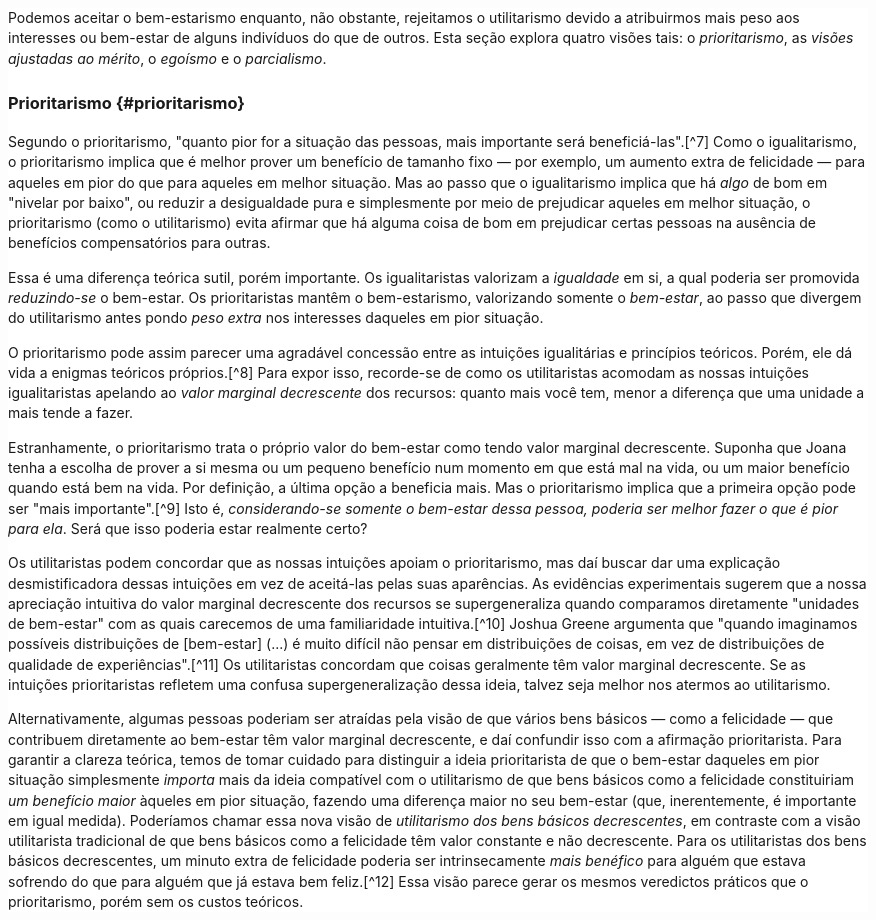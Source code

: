 Podemos aceitar o bem-estarismo enquanto, não obstante, rejeitamos o utilitarismo devido a atribuirmos mais peso aos interesses ou bem-estar de alguns indivíduos do que de outros. Esta seção explora quatro visões tais: o _prioritarismo_, as _visões ajustadas ao mérito_, o _egoísmo_ e o _parcialismo_.

### Prioritarismo {#prioritarismo}

Segundo o prioritarismo, "quanto pior for a situação das pessoas, mais importante será beneficiá-las".[^7] Como o igualitarismo, o prioritarismo implica que é melhor prover um benefício de tamanho fixo — por exemplo, um aumento extra de felicidade — para aqueles em pior do que para aqueles em melhor situação. Mas ao passo que o igualitarismo implica que há _algo_ de bom em "nivelar por baixo", ou reduzir a desigualdade pura e simplesmente por meio de prejudicar aqueles em melhor situação, o prioritarismo (como o utilitarismo) evita afirmar que há alguma coisa de bom em prejudicar certas pessoas na ausência de benefícios compensatórios para outras.

Essa é uma diferença teórica sutil, porém importante. Os igualitaristas valorizam a _igualdade_ em si, a qual poderia ser promovida _reduzindo-se_ o bem-estar. Os prioritaristas mantêm o bem-estarismo, valorizando somente o _bem-estar_, ao passo que divergem do utilitarismo antes pondo _peso extra_ nos interesses daqueles em pior situação.

O prioritarismo pode assim parecer uma agradável concessão entre as intuições igualitárias e princípios teóricos. Porém, ele dá vida a enigmas teóricos próprios.[^8] Para expor isso, recorde-se de como os utilitaristas acomodam as nossas intuições igualitaristas apelando ao _valor marginal decrescente_ dos recursos: quanto mais você tem, menor a diferença que uma unidade a mais tende a fazer.

Estranhamente, o prioritarismo trata o próprio valor do bem-estar como tendo valor marginal decrescente. Suponha que Joana tenha a escolha de prover a si mesma ou um pequeno benefício num momento em que está mal na vida, ou um maior benefício quando está bem na vida. Por definição, a última opção a beneficia mais. Mas o prioritarismo implica que a primeira opção pode ser "mais importante".[^9] Isto é, _considerando-se somente o bem-estar dessa pessoa, poderia ser melhor fazer o que é pior para ela_. Será que isso poderia estar realmente certo?

Os utilitaristas podem concordar que as nossas intuições apoiam o prioritarismo, mas daí buscar dar uma explicação desmistificadora dessas intuições em vez de aceitá-las pelas suas aparências. As evidências experimentais sugerem que a nossa apreciação intuitiva do valor marginal decrescente dos recursos se supergeneraliza quando comparamos diretamente "unidades de bem-estar" com as quais carecemos de uma familiaridade intuitiva.[^10] Joshua Greene argumenta que "quando imaginamos possíveis distribuições de [bem-estar] (...) é muito difícil não pensar em distribuições de coisas, em vez de distribuições de qualidade de experiências".[^11] Os utilitaristas concordam que coisas geralmente têm valor marginal decrescente. Se as intuições prioritaristas refletem uma confusa supergeneralização dessa ideia, talvez seja melhor nos atermos ao utilitarismo.

Alternativamente, algumas pessoas poderiam ser atraídas pela visão de que vários bens básicos — como a felicidade — que contribuem diretamente ao bem-estar têm valor marginal decrescente, e daí confundir isso com a afirmação prioritarista. Para garantir a clareza teórica, temos de tomar cuidado para distinguir a ideia prioritarista de que o bem-estar daqueles em pior situação simplesmente _importa_ mais da ideia compatível com o utilitarismo de que bens básicos como a felicidade constituiriam _um benefício maior_ àqueles em pior situação, fazendo uma diferença maior no seu bem-estar (que, inerentemente, é importante em igual medida). Poderíamos chamar essa nova visão de _utilitarismo dos bens básicos decrescentes_, em contraste com a visão utilitarista tradicional de que bens básicos como a felicidade têm valor constante e não decrescente. Para os utilitaristas dos bens básicos decrescentes, um minuto extra de felicidade poderia ser intrinsecamente _mais benéfico_ para alguém que estava sofrendo do que para alguém que já estava bem feliz.[^12] Essa visão parece gerar os mesmos veredictos práticos que o prioritarismo, porém sem os custos teóricos.
